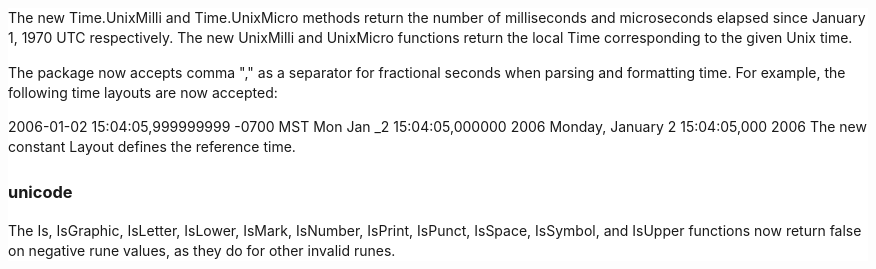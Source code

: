 The new Time.UnixMilli and Time.UnixMicro methods return the number of milliseconds and microseconds elapsed since January 1, 1970 UTC respectively.
The new UnixMilli and UnixMicro functions return the local Time corresponding to the given Unix time.

The package now accepts comma "," as a separator for fractional seconds when parsing and formatting time. For example, the following time layouts are now accepted:

2006-01-02 15:04:05,999999999 -0700 MST
Mon Jan _2 15:04:05,000000 2006
Monday, January 2 15:04:05,000 2006
The new constant Layout defines the reference time.

### unicode
The Is, IsGraphic, IsLetter, IsLower, IsMark, IsNumber, IsPrint, IsPunct, IsSpace, IsSymbol, and IsUpper functions now return false on negative rune values, as they do for other invalid runes.